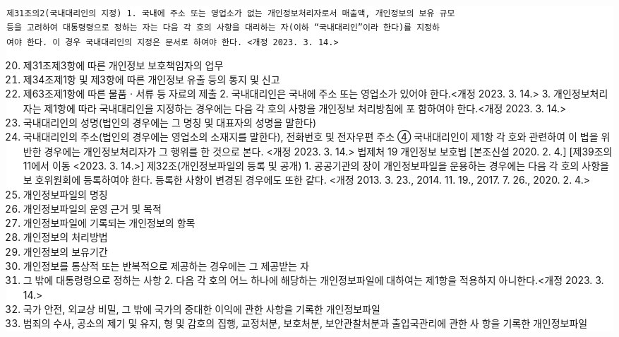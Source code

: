     제31조의2(국내대리인의 지정) 1. 국내에 주소 또는 영업소가 없는 개인정보처리자로서 매출액, 개인정보의 보유 규모
    등을 고려하여 대통령령으로 정하는 자는 다음 각 호의 사항을 대리하는 자(이하 “국내대리인”이라 한다)를 지정하
    여야 한다. 이 경우 국내대리인의 지정은 문서로 하여야 한다. <개정 2023. 3. 14.>
20. 제31조제3항에 따른 개인정보 보호책임자의 업무
21. 제34조제1항 및 제3항에 따른 개인정보 유출 등의 통지 및 신고
22. 제63조제1항에 따른 물품ㆍ서류 등 자료의 제출 2. 국내대리인은 국내에 주소 또는 영업소가 있어야 한다.<개정 2023. 3. 14.> 3. 개인정보처리자는 제1항에 따라 국내대리인을 지정하는 경우에는 다음 각 호의 사항을 개인정보 처리방침에 포
    함하여야 한다.<개정 2023. 3. 14.>
23. 국내대리인의 성명(법인의 경우에는 그 명칭 및 대표자의 성명을 말한다)
24. 국내대리인의 주소(법인의 경우에는 영업소의 소재지를 말한다), 전화번호 및 전자우편 주소
    ④ 국내대리인이 제1항 각 호와 관련하여 이 법을 위반한 경우에는 개인정보처리자가 그 행위를 한 것으로 본다.
    <개정 2023. 3. 14.>
    법제처 19
    개인정보 보호법
    [본조신설 2020. 2. 4.]
    [제39조의11에서 이동 <2023. 3. 14.>]
    제32조(개인정보파일의 등록 및 공개) 1. 공공기관의 장이 개인정보파일을 운용하는 경우에는 다음 각 호의 사항을 보
    호위원회에 등록하여야 한다. 등록한 사항이 변경된 경우에도 또한 같다. <개정 2013. 3. 23., 2014. 11. 19., 2017. 7.
    26., 2020. 2. 4.>
25. 개인정보파일의 명칭
26. 개인정보파일의 운영 근거 및 목적
27. 개인정보파일에 기록되는 개인정보의 항목
28. 개인정보의 처리방법
29. 개인정보의 보유기간
30. 개인정보를 통상적 또는 반복적으로 제공하는 경우에는 그 제공받는 자
31. 그 밖에 대통령령으로 정하는 사항 2. 다음 각 호의 어느 하나에 해당하는 개인정보파일에 대하여는 제1항을 적용하지 아니한다.<개정 2023. 3. 14.>
32. 국가 안전, 외교상 비밀, 그 밖에 국가의 중대한 이익에 관한 사항을 기록한 개인정보파일
33. 범죄의 수사, 공소의 제기 및 유지, 형 및 감호의 집행, 교정처분, 보호처분, 보안관찰처분과 출입국관리에 관한 사
    항을 기록한 개인정보파일
